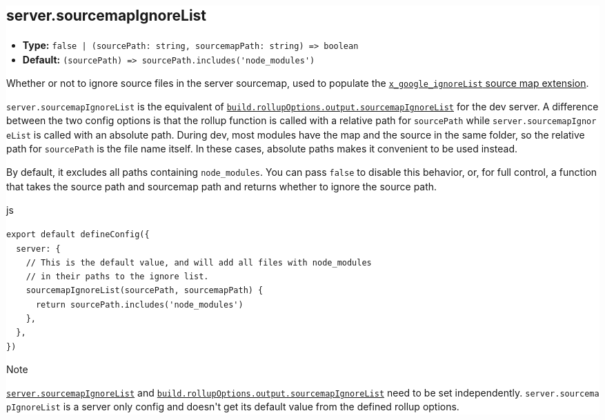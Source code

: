 ## server.sourcemapIgnoreList [​](https://vite.dev/config/server-options.html\#server-sourcemapignorelist)

- **Type:** `false | (sourcePath: string, sourcemapPath: string) => boolean`
- **Default:** `(sourcePath) => sourcePath.includes('node_modules')`

Whether or not to ignore source files in the server sourcemap, used to populate the [`x_google_ignoreList` source map extension](https://developer.chrome.com/articles/x-google-ignore-list/).

`server.sourcemapIgnoreList` is the equivalent of [`build.rollupOptions.output.sourcemapIgnoreList`](https://rollupjs.org/configuration-options/#output-sourcemapignorelist) for the dev server. A difference between the two config options is that the rollup function is called with a relative path for `sourcePath` while `server.sourcemapIgnoreList` is called with an absolute path. During dev, most modules have the map and the source in the same folder, so the relative path for `sourcePath` is the file name itself. In these cases, absolute paths makes it convenient to be used instead.

By default, it excludes all paths containing `node_modules`. You can pass `false` to disable this behavior, or, for full control, a function that takes the source path and sourcemap path and returns whether to ignore the source path.

js

```
export default defineConfig({
  server: {
    // This is the default value, and will add all files with node_modules
    // in their paths to the ignore list.
    sourcemapIgnoreList(sourcePath, sourcemapPath) {
      return sourcePath.includes('node_modules')
    },
  },
})
```

Note

[`server.sourcemapIgnoreList`](https://vite.dev/config/server-options.html#server-sourcemapignorelist) and [`build.rollupOptions.output.sourcemapIgnoreList`](https://rollupjs.org/configuration-options/#output-sourcemapignorelist) need to be set independently. `server.sourcemapIgnoreList` is a server only config and doesn't get its default value from the defined rollup options.